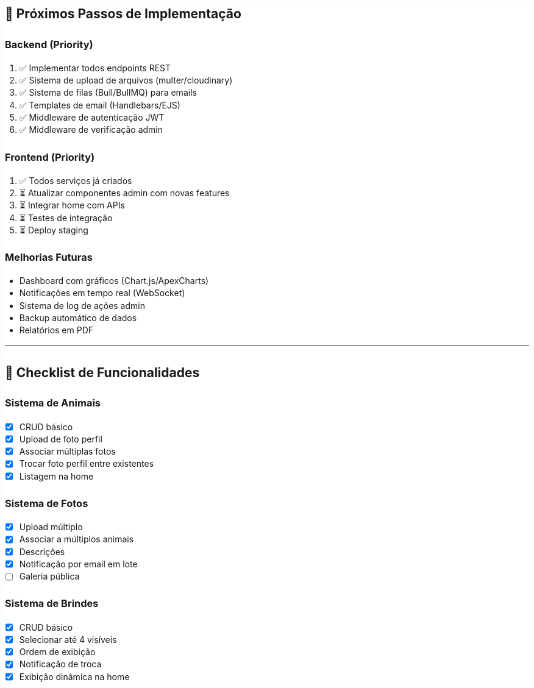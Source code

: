 
## 🚀 Próximos Passos de Implementação

### Backend (Priority)
1. ✅ Implementar todos endpoints REST
2. ✅ Sistema de upload de arquivos (multer/cloudinary)
3. ✅ Sistema de filas (Bull/BullMQ) para emails
4. ✅ Templates de email (Handlebars/EJS)
5. ✅ Middleware de autenticação JWT
6. ✅ Middleware de verificação admin

### Frontend (Priority)
1. ✅ Todos serviços já criados
2. ⏳ Atualizar componentes admin com novas features
3. ⏳ Integrar home com APIs
4. ⏳ Testes de integração
5. ⏳ Deploy staging

### Melhorias Futuras
- Dashboard com gráficos (Chart.js/ApexCharts)
- Notificações em tempo real (WebSocket)
- Sistema de log de ações admin
- Backup automático de dados
- Relatórios em PDF

---

## 📝 Checklist de Funcionalidades

### Sistema de Animais
- [x] CRUD básico
- [x] Upload de foto perfil
- [x] Associar múltiplas fotos
- [x] Trocar foto perfil entre existentes
- [x] Listagem na home

### Sistema de Fotos
- [x] Upload múltiplo
- [x] Associar a múltiplos animais
- [x] Descrições
- [x] Notificação por email em lote
- [ ] Galeria pública

### Sistema de Brindes
- [x] CRUD básico
- [x] Selecionar até 4 visíveis
- [x] Ordem de exibição
- [x] Notificação de troca
- [x] Exibição dinâmica na home
